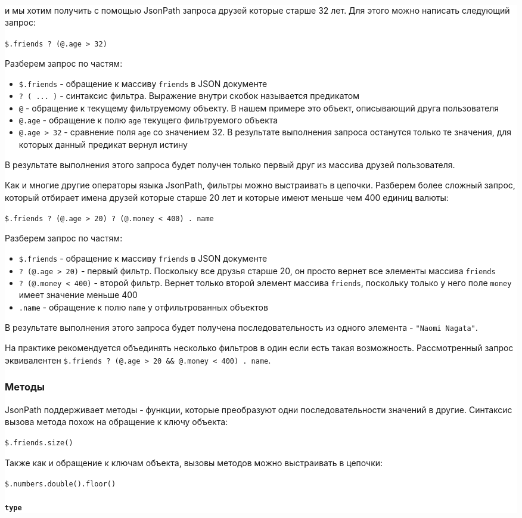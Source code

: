 и мы хотим получить с помощью JsonPath запроса друзей которые старше 32 лет. Для этого можно написать следующий запрос:

```
$.friends ? (@.age > 32)
```

Разберем запрос по частям:

- `$.friends` - обращение к массиву `friends` в JSON документе
- `? ( ... )` - синтаксис фильтра. Выражение внутри скобок называется предикатом
- `@` - обращение к текущему фильтруемому объекту. В нашем примере это объект, описывающий друга пользователя
- `@.age` - обращение к полю `age` текущего фильтруемого объекта
- `@.age > 32` - сравнение поля `age` со значением 32. В результате выполнения запроса останутся только те значения, для которых данный предикат вернул истину

В результате выполнения этого запроса будет получен только первый друг из массива друзей пользователя.

Как и многие другие операторы языка JsonPath, фильтры можно выстраивать в цепочки. Разберем более сложный запрос, который отбирает имена друзей которые старше 20 лет и которые имеют меньше чем 400 единиц валюты:

```
$.friends ? (@.age > 20) ? (@.money < 400) . name
```

Разберем запрос по частям:

- `$.friends` - обращение к массиву `friends` в JSON документе
- `? (@.age > 20)` - первый фильтр. Поскольку все друзья старше 20, он просто вернет все элементы массива `friends`
- `? (@.money < 400)` - второй фильтр. Вернет только второй элемент массива `friends`, поскольку только у него поле `money` имеет значение меньше 400
- `.name` - обращение к полю `name` у отфильтрованных объектов

В результате выполнения этого запроса будет получена последовательность из одного элемента - `"Naomi Nagata"`.

На практике рекомендуется объединять несколько фильтров в один если есть такая возможность. Рассмотренный запрос эквивалентен `$.friends ? (@.age > 20 && @.money < 400) . name`.

### Методы

JsonPath поддерживает методы - функции, которые преобразуют одни последовательности значений в другие. Синтаксис вызова метода похож на обращение к ключу объекта:

```
$.friends.size()
```

Также как и обращение к ключам объекта, вызовы методов можно выстраивать в цепочки:

```
$.numbers.double().floor()
```

#### `type`
